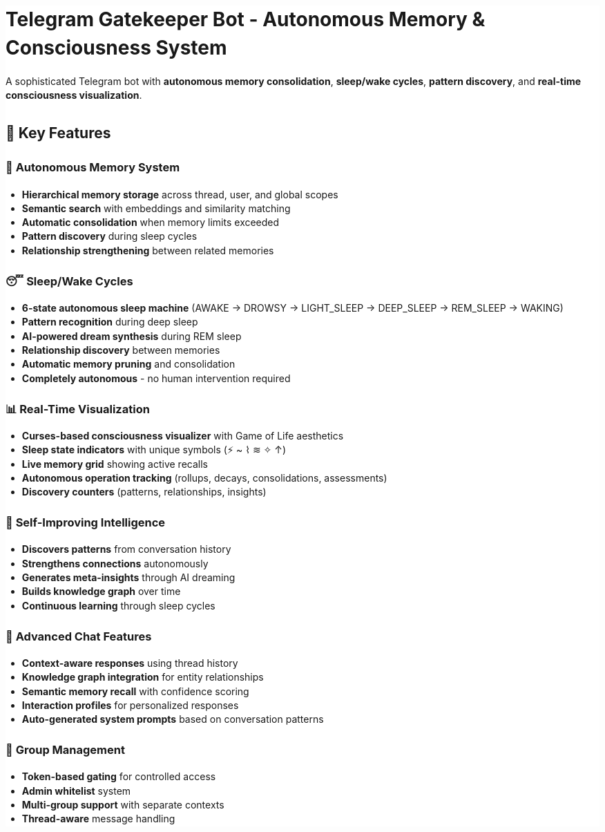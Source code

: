 # Telegram Gatekeeper Bot - Autonomous Memory & Consciousness System

A sophisticated Telegram bot with **autonomous memory consolidation**, **sleep/wake cycles**, **pattern discovery**, and **real-time consciousness visualization**.

## 🌟 Key Features

### 🧠 **Autonomous Memory System**
- **Hierarchical memory storage** across thread, user, and global scopes
- **Semantic search** with embeddings and similarity matching
- **Automatic consolidation** when memory limits exceeded
- **Pattern discovery** during sleep cycles
- **Relationship strengthening** between related memories

### 😴 **Sleep/Wake Cycles**
- **6-state autonomous sleep machine** (AWAKE → DROWSY → LIGHT_SLEEP → DEEP_SLEEP → REM_SLEEP → WAKING)
- **Pattern recognition** during deep sleep
- **AI-powered dream synthesis** during REM sleep
- **Relationship discovery** between memories
- **Automatic memory pruning** and consolidation
- **Completely autonomous** - no human intervention required

### 📊 **Real-Time Visualization**
- **Curses-based consciousness visualizer** with Game of Life aesthetics
- **Sleep state indicators** with unique symbols (⚡ ~ ⌇ ≋ ✧ ↑)
- **Live memory grid** showing active recalls
- **Autonomous operation tracking** (rollups, decays, consolidations, assessments)
- **Discovery counters** (patterns, relationships, insights)

### 🤖 **Self-Improving Intelligence**
- **Discovers patterns** from conversation history
- **Strengthens connections** autonomously
- **Generates meta-insights** through AI dreaming
- **Builds knowledge graph** over time
- **Continuous learning** through sleep cycles

### 💬 **Advanced Chat Features**
- **Context-aware responses** using thread history
- **Knowledge graph integration** for entity relationships
- **Semantic memory recall** with confidence scoring
- **Interaction profiles** for personalized responses
- **Auto-generated system prompts** based on conversation patterns

### 🔐 **Group Management**
- **Token-based gating** for controlled access
- **Admin whitelist** system
- **Multi-group support** with separate contexts
- **Thread-aware** message handling
